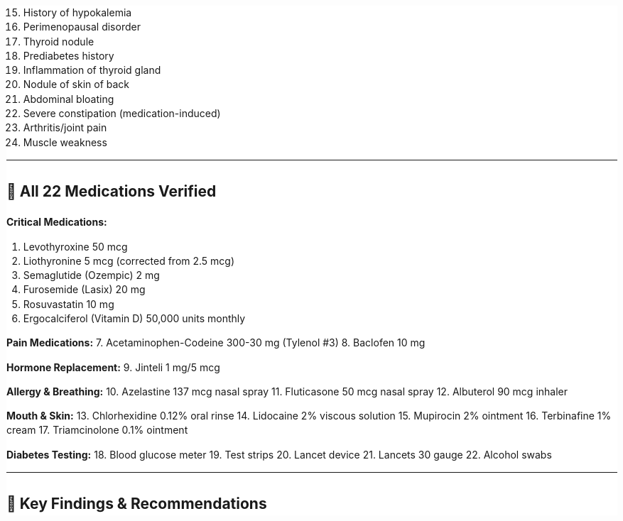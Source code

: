 15. History of hypokalemia
16. Perimenopausal disorder
17. Thyroid nodule
18. Prediabetes history
19. Inflammation of thyroid gland
20. Nodule of skin of back
21. Abdominal bloating
22. Severe constipation (medication-induced)
23. Arthritis/joint pain
24. Muscle weakness

---

## 💊 All 22 Medications Verified

**Critical Medications:**
1. Levothyroxine 50 mcg
2. Liothyronine 5 mcg (corrected from 2.5 mcg)
3. Semaglutide (Ozempic) 2 mg
4. Furosemide (Lasix) 20 mg
5. Rosuvastatin 10 mg
6. Ergocalciferol (Vitamin D) 50,000 units monthly

**Pain Medications:**
7. Acetaminophen-Codeine 300-30 mg (Tylenol #3)
8. Baclofen 10 mg

**Hormone Replacement:**
9. Jinteli 1 mg/5 mcg

**Allergy & Breathing:**
10. Azelastine 137 mcg nasal spray
11. Fluticasone 50 mcg nasal spray
12. Albuterol 90 mcg inhaler

**Mouth & Skin:**
13. Chlorhexidine 0.12% oral rinse
14. Lidocaine 2% viscous solution
15. Mupirocin 2% ointment
16. Terbinafine 1% cream
17. Triamcinolone 0.1% ointment

**Diabetes Testing:**
18. Blood glucose meter
19. Test strips
20. Lancet device
21. Lancets 30 gauge
22. Alcohol swabs

---

## 🎯 Key Findings & Recommendations
